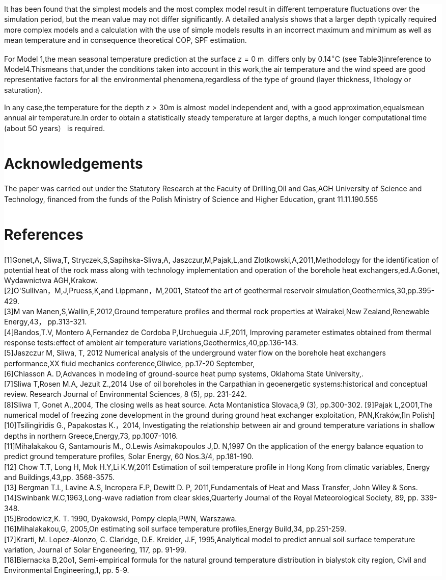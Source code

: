 It has been found that the simplest models and the most complex model result in different temperature fluctuations over the simulation period, but the mean value may not differ significantly. A detailed analysis shows that a larger depth typically required more complex models and a calculation with the use of simple models results in an incorrect maximum and minimum as well as mean temperature and in consequence theoretical COP, SPF estimation.

For Model 1,the mean seasonal temperature prediction at the surface $z = 0 \mathrm { ~ m ~ }$ differs only by $0 . 1 4 ^ { \circ } \mathrm { C }$ (see Table3)inreference to Model4.Thismeans that,under the conditions taken into account in this work,the air temperature and the wind speed are good representative factors for all the environmental phenomena,regardless of the type of ground (layer thickness, lithology or saturation).

In any case,the temperature for the depth $z { > } 3 0 \mathrm { m }$ is almost model independent and, with a good approximation,equalsmean annual air temperature.In order to obtain a statistically steady temperature at larger depths, a much longer computational time (about 5O years） is required.

# Acknowledgements

The paper was carried out under the Statutory Research at the Faculty of Drilling,Oil and Gas,AGH University of Science and Technology, financed from the funds of the Polish Ministry of Science and Higher Education, grant 11.11.190.555

# References

[1]Gonet,A, Sliwa,T, Stryczek,S,Sapihska-Sliwa,A, Jaszczur,M,Pajak,L,and Zlotkowski,A,2011,Methodology for the identification of potential heat of the rock mass along with technology implementation and operation of the borehole heat exchangers,ed.A.Gonet, Wydawnictwa AGH,Krakow.   
[2]O'Sullivan，M,J,Pruess,K,and Lippmann，M,2001, Stateof the art of geothermal reservoir simulation,Geothermics,30,pp.395-429.   
[3]M van Manen,S,Wallin,E,2012,Ground temperature profiles and thermal rock properties at Wairakei,New Zealand,Renewable Energy,43， pp.313-321.   
[4]Bandos,T.V, Montero A,Fernandez de Cordoba P,Urchueguia J.F,2011, Improving parameter estimates obtained from thermal response tests:effect of ambient air temperature variations,Geothermics,40,pp.136-143.   
[5]Jaszczur M, Sliwa, T, 2012 Numerical analysis of the underground water flow on the borehole heat exchangers performance,XX fluid mechanics conference,Gliwice, pp.17-20 September,   
[6]Chiasson A. D,Advances in modeling of ground-source heat pump systems, Oklahoma State University,.   
[7]Sliwa T,Rosen M.A, Jezuit Z.,2014 Use of oil boreholes in the Carpathian in geoenergetic systems:historical and conceptual review. Research Journal of Environmental Sciences, 8 (5), pp. 231-242.   
[8]Sliwa T, Gonet A.,2004, The closing wells as heat source. Acta Montanistica Slovaca,9 (3), pp.300-302. [9]Pajak L,2O01,The numerical model of freezing zone development in the ground during ground heat exchanger exploitation, PAN,Kraków,[In Polish]   
[10]Tsilingiridis G., Papakostas K.，2014, Investigating the relationship between air and ground temperature variations in shallow depths in northern Greece,Energy,73, pp.1007-1016.   
[11]Mihalakakou G, Santamouris M., O.Lewis Asimakopoulos J,D. N,1997 On the application of the energy balance equation to predict ground temperature profiles, Solar Energy, 60 Nos.3/4, pp.181-190.   
[12] Chow T.T, Long H, Mok H.Y,Li K.W,2011 Estimation of soil temperature profile in Hong Kong from climatic variables, Energy and Buildings,43,pp. 3568-3575.   
[13] Bergman T.L, Lavine A.S, Incropera F.P, Dewitt D. P, 2011,Fundamentals of Heat and Mass Transfer, John Wiley & Sons.   
[14]Swinbank W.C,1963,Long-wave radiation from clear skies,Quarterly Journal of the Royal Meteorological Society, 89, pp. 339-348.   
[15]Brodowicz,K. T. 1990, Dyakowski, Pompy ciepla,PWN, Warszawa.   
[16]Mihalakakou,G, 2005,On estimating soil surface temperature profiles,Energy Build,34, pp.251-259.   
[17]Krarti, M. Lopez-Alonzo, C. Claridge, D.E. Kreider, J.F, 1995,Analytical model to predict annual soil surface temperature variation, Journal of Solar Engeneering, 117, pp. 91-99.   
[18]Biernacka B,20o1, Semi-empirical formula for the natural ground temperature distribution in bialystok city region, Civil and Environmental Engineering,1, pp. 5-9.